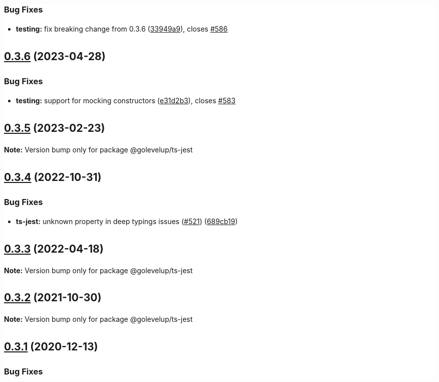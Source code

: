 ### Bug Fixes

- **testing:** fix breaking change from 0.3.6 ([33949a9](https://github.com/golevelup/nestjs/commit/33949a98ad8ce55a76a72fb88555998cdcae4859)), closes [#586](https://github.com/golevelup/nestjs/issues/586)

## [0.3.6](https://github.com/golevelup/nestjs/compare/@golevelup/ts-jest@0.3.5...@golevelup/ts-jest@0.3.6) (2023-04-28)

### Bug Fixes

- **testing:** support for mocking constructors ([e31d2b3](https://github.com/golevelup/nestjs/commit/e31d2b39c4647fc9e96afa9e68ad41f244e6fc20)), closes [#583](https://github.com/golevelup/nestjs/issues/583)

## [0.3.5](https://github.com/golevelup/nestjs/compare/@golevelup/ts-jest@0.3.4...@golevelup/ts-jest@0.3.5) (2023-02-23)

**Note:** Version bump only for package @golevelup/ts-jest

## [0.3.4](https://github.com/golevelup/nestjs/compare/@golevelup/ts-jest@0.3.3...@golevelup/ts-jest@0.3.4) (2022-10-31)

### Bug Fixes

- **ts-jest:** unknown property in deep typings issues ([#521](https://github.com/golevelup/nestjs/issues/521)) ([689cb19](https://github.com/golevelup/nestjs/commit/689cb19c6306abe9015842b40caa74bd485ff064))

## [0.3.3](https://github.com/golevelup/nestjs/compare/@golevelup/ts-jest@0.3.2...@golevelup/ts-jest@0.3.3) (2022-04-18)

**Note:** Version bump only for package @golevelup/ts-jest

## [0.3.2](https://github.com/golevelup/nestjs/compare/@golevelup/ts-jest@0.3.1...@golevelup/ts-jest@0.3.2) (2021-10-30)

**Note:** Version bump only for package @golevelup/ts-jest

## [0.3.1](https://github.com/golevelup/nestjs/compare/@golevelup/ts-jest@0.3.0...@golevelup/ts-jest@0.3.1) (2020-12-13)

### Bug Fixes
